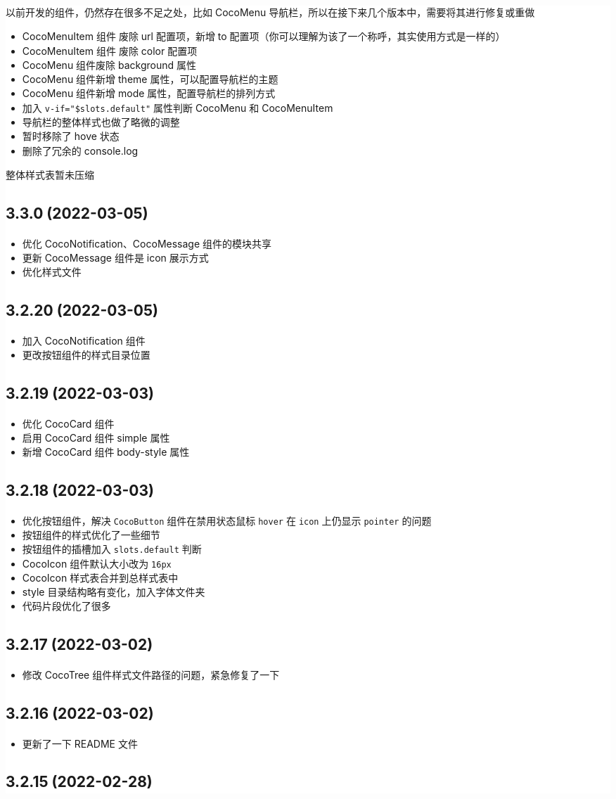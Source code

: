 以前开发的组件，仍然存在很多不足之处，比如 CocoMenu 导航栏，所以在接下来几个版本中，需要将其进行修复或重做

- CocoMenuItem 组件 废除 url 配置项，新增 to 配置项（你可以理解为该了一个称呼，其实使用方式是一样的）
- CocoMenuItem 组件 废除 color 配置项
- CocoMenu 组件废除 background 属性
- CocoMenu 组件新增 theme 属性，可以配置导航栏的主题
- CocoMenu 组件新增 mode 属性，配置导航栏的排列方式
- 加入 `v-if="$slots.default"` 属性判断 CocoMenu 和 CocoMenuItem
- 导航栏的整体样式也做了略微的调整
- 暂时移除了 hove 状态
- 删除了冗余的 console.log

整体样式表暂未压缩

## 3.3.0 (2022-03-05)

- 优化 CocoNotification、CocoMessage 组件的模块共享
- 更新 CocoMessage 组件是 icon 展示方式
- 优化样式文件

## 3.2.20 (2022-03-05)

- 加入 CocoNotification 组件
- 更改按钮组件的样式目录位置

## 3.2.19 (2022-03-03)

- 优化 CocoCard 组件
- 启用 CocoCard 组件 simple 属性
- 新增 CocoCard 组件 body-style 属性

## 3.2.18 (2022-03-03)

- 优化按钮组件，解决 `CocoButton` 组件在禁用状态鼠标 `hover` 在 `icon` 上仍显示 `pointer` 的问题
- 按钮组件的样式优化了一些细节
- 按钮组件的插槽加入 `slots.default` 判断
- CocoIcon 组件默认大小改为 `16px`
- CocoIcon 样式表合并到总样式表中
- style 目录结构略有变化，加入字体文件夹
- 代码片段优化了很多

## 3.2.17 (2022-03-02)

- 修改 CocoTree 组件样式文件路径的问题，紧急修复了一下

## 3.2.16 (2022-03-02)

- 更新了一下 README 文件

## 3.2.15 (2022-02-28)
